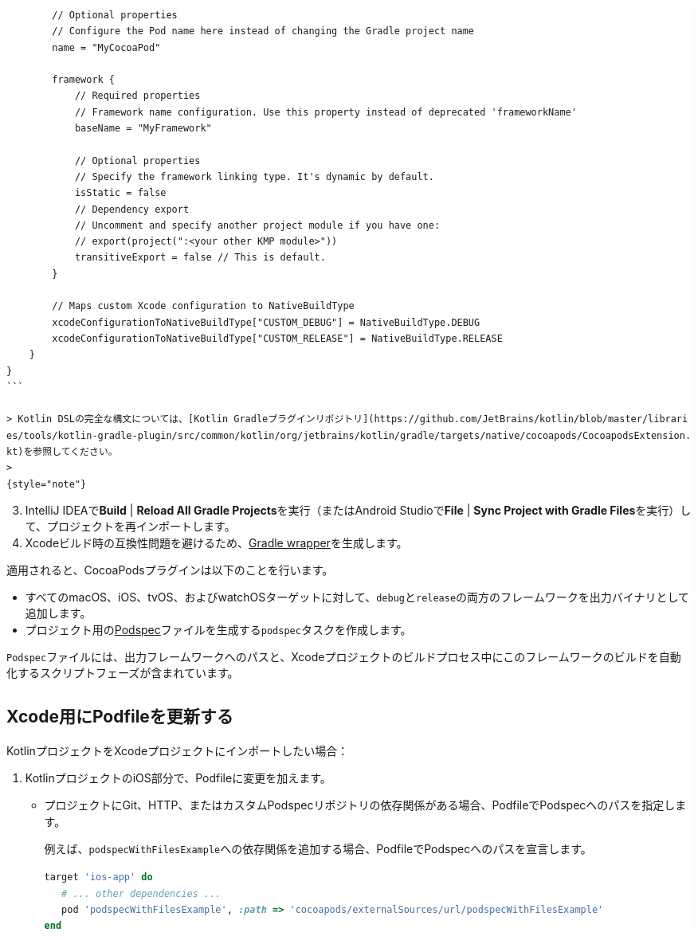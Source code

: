             // Optional properties
            // Configure the Pod name here instead of changing the Gradle project name
            name = "MyCocoaPod"

            framework {
                // Required properties              
                // Framework name configuration. Use this property instead of deprecated 'frameworkName'
                baseName = "MyFramework"
                
                // Optional properties
                // Specify the framework linking type. It's dynamic by default. 
                isStatic = false
                // Dependency export
                // Uncomment and specify another project module if you have one:
                // export(project(":<your other KMP module>"))
                transitiveExport = false // This is default.
            }

            // Maps custom Xcode configuration to NativeBuildType
            xcodeConfigurationToNativeBuildType["CUSTOM_DEBUG"] = NativeBuildType.DEBUG
            xcodeConfigurationToNativeBuildType["CUSTOM_RELEASE"] = NativeBuildType.RELEASE
        }
    }
    ```

    > Kotlin DSLの完全な構文については、[Kotlin Gradleプラグインリポジトリ](https://github.com/JetBrains/kotlin/blob/master/libraries/tools/kotlin-gradle-plugin/src/common/kotlin/org/jetbrains/kotlin/gradle/targets/native/cocoapods/CocoapodsExtension.kt)を参照してください。
    >
    {style="note"}
    
3. IntelliJ IDEAで**Build** | **Reload All Gradle Projects**を実行（またはAndroid Studioで**File** | **Sync Project with Gradle Files**を実行）して、プロジェクトを再インポートします。
4. Xcodeビルド時の互換性問題を避けるため、[Gradle wrapper](https://docs.gradle.org/current/userguide/gradle_wrapper.html)を生成します。

適用されると、CocoaPodsプラグインは以下のことを行います。

* すべてのmacOS、iOS、tvOS、およびwatchOSターゲットに対して、`debug`と`release`の両方のフレームワークを出力バイナリとして追加します。
* プロジェクト用の[Podspec](https://guides.cocoapods.org/syntax/podspec.html)ファイルを生成する`podspec`タスクを作成します。

`Podspec`ファイルには、出力フレームワークへのパスと、Xcodeプロジェクトのビルドプロセス中にこのフレームワークのビルドを自動化するスクリプトフェーズが含まれています。

## Xcode用にPodfileを更新する

KotlinプロジェクトをXcodeプロジェクトにインポートしたい場合：

1. KotlinプロジェクトのiOS部分で、Podfileに変更を加えます。

   * プロジェクトにGit、HTTP、またはカスタムPodspecリポジトリの依存関係がある場合、PodfileでPodspecへのパスを指定します。

     例えば、`podspecWithFilesExample`への依存関係を追加する場合、PodfileでPodspecへのパスを宣言します。

     ```ruby
     target 'ios-app' do
        # ... other dependencies ...
        pod 'podspecWithFilesExample', :path => 'cocoapods/externalSources/url/podspecWithFilesExample' 
     end
     ```


[//]: # (title: CocoaPodsの概要とセットアップ)